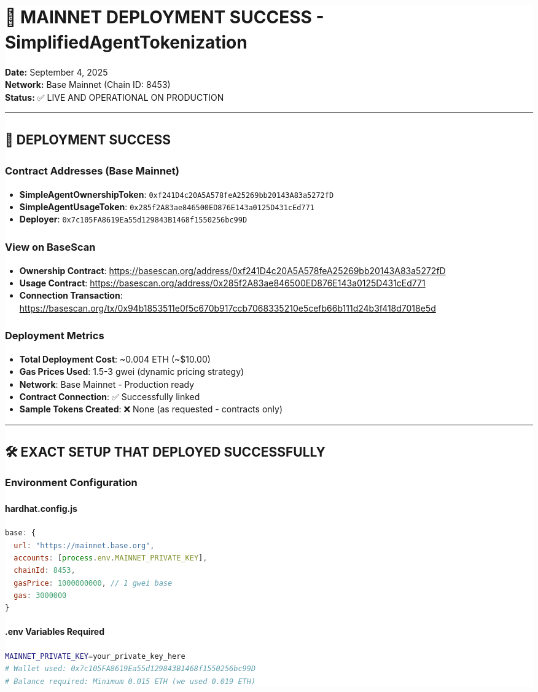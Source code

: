 # 🎉 MAINNET DEPLOYMENT SUCCESS - SimplifiedAgentTokenization

**Date:** September 4, 2025  
**Network:** Base Mainnet (Chain ID: 8453)  
**Status:** ✅ LIVE AND OPERATIONAL ON PRODUCTION

---

## 🚀 DEPLOYMENT SUCCESS

### Contract Addresses (Base Mainnet)
- **SimpleAgentOwnershipToken**: `0xf241D4c20A5A578feA25269bb20143A83a5272fD`
- **SimpleAgentUsageToken**: `0x285f2A83ae846500ED876E143a0125D431cEd771`
- **Deployer**: `0x7c105FA8619Ea55d129843B1468f1550256bc99D`

### View on BaseScan
- **Ownership Contract**: https://basescan.org/address/0xf241D4c20A5A578feA25269bb20143A83a5272fD
- **Usage Contract**: https://basescan.org/address/0x285f2A83ae846500ED876E143a0125D431cEd771
- **Connection Transaction**: https://basescan.org/tx/0x94b1853511e0f5c670b917ccb7068335210e5cefb66b111d24b3f418d7018e5d

### Deployment Metrics
- **Total Deployment Cost**: ~0.004 ETH (~$10.00)
- **Gas Prices Used**: 1.5-3 gwei (dynamic pricing strategy)
- **Network**: Base Mainnet - Production ready
- **Contract Connection**: ✅ Successfully linked
- **Sample Tokens Created**: ❌ None (as requested - contracts only)

---

## 🛠️ EXACT SETUP THAT DEPLOYED SUCCESSFULLY

### Environment Configuration

#### hardhat.config.js
```javascript
base: {
  url: "https://mainnet.base.org",
  accounts: [process.env.MAINNET_PRIVATE_KEY],
  chainId: 8453,
  gasPrice: 1000000000, // 1 gwei base
  gas: 3000000
}
```

#### .env Variables Required
```bash
MAINNET_PRIVATE_KEY=your_private_key_here
# Wallet used: 0x7c105FA8619Ea55d129843B1468f1550256bc99D
# Balance required: Minimum 0.015 ETH (we used 0.019 ETH)
```
